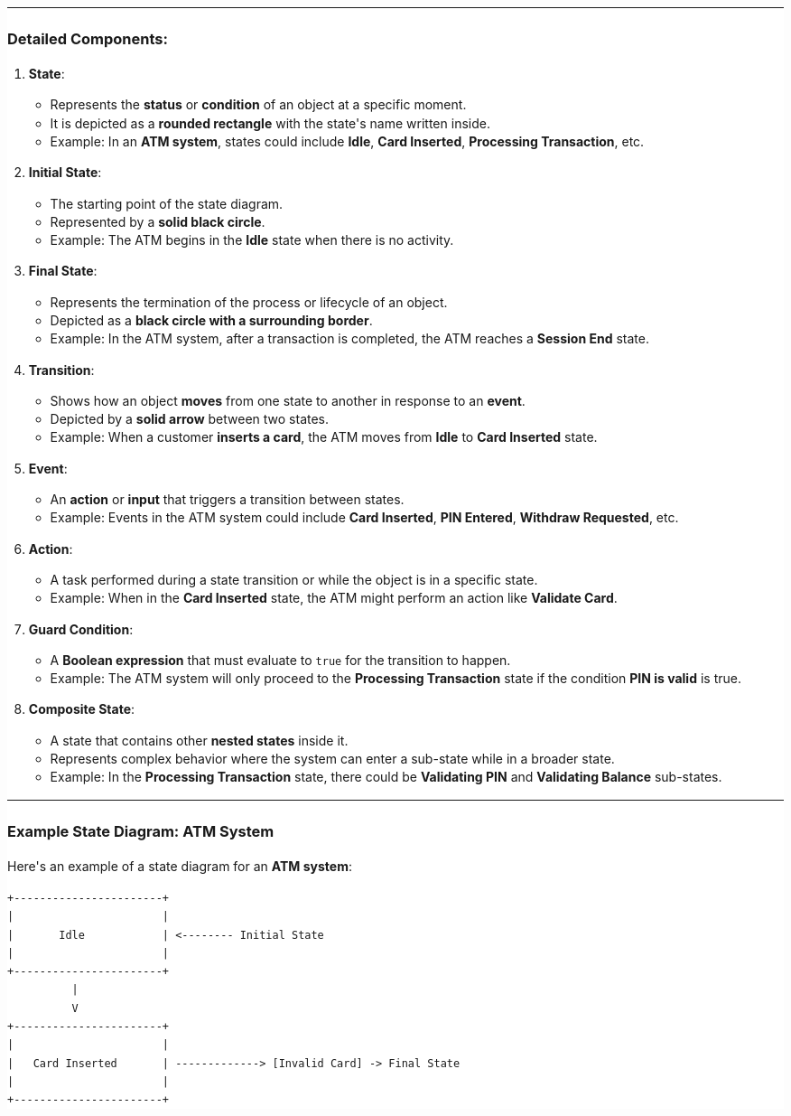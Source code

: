 
---

### **Detailed Components:**

1. **State**:
   - Represents the **status** or **condition** of an object at a specific moment.
   - It is depicted as a **rounded rectangle** with the state's name written inside.
   - Example: In an **ATM system**, states could include **Idle**, **Card Inserted**, **Processing Transaction**, etc.

2. **Initial State**:
   - The starting point of the state diagram.
   - Represented by a **solid black circle**.
   - Example: The ATM begins in the **Idle** state when there is no activity.

3. **Final State**:
   - Represents the termination of the process or lifecycle of an object.
   - Depicted as a **black circle with a surrounding border**.
   - Example: In the ATM system, after a transaction is completed, the ATM reaches a **Session End** state.

4. **Transition**:
   - Shows how an object **moves** from one state to another in response to an **event**.
   - Depicted by a **solid arrow** between two states.
   - Example: When a customer **inserts a card**, the ATM moves from **Idle** to **Card Inserted** state.

5. **Event**:
   - An **action** or **input** that triggers a transition between states.
   - Example: Events in the ATM system could include **Card Inserted**, **PIN Entered**, **Withdraw Requested**, etc.

6. **Action**:
   - A task performed during a state transition or while the object is in a specific state.
   - Example: When in the **Card Inserted** state, the ATM might perform an action like **Validate Card**.

7. **Guard Condition**:
   - A **Boolean expression** that must evaluate to `true` for the transition to happen.
   - Example: The ATM system will only proceed to the **Processing Transaction** state if the condition **PIN is valid** is true.

8. **Composite State**:
   - A state that contains other **nested states** inside it.
   - Represents complex behavior where the system can enter a sub-state while in a broader state.
   - Example: In the **Processing Transaction** state, there could be **Validating PIN** and **Validating Balance** sub-states.

---

### **Example State Diagram: ATM System**

Here's an example of a state diagram for an **ATM system**:

```plaintext
+-----------------------+
|                       |
|       Idle            | <-------- Initial State
|                       |
+-----------------------+
          |
          V
+-----------------------+
|                       |
|   Card Inserted       | -------------> [Invalid Card] -> Final State
|                       |
+-----------------------+
```